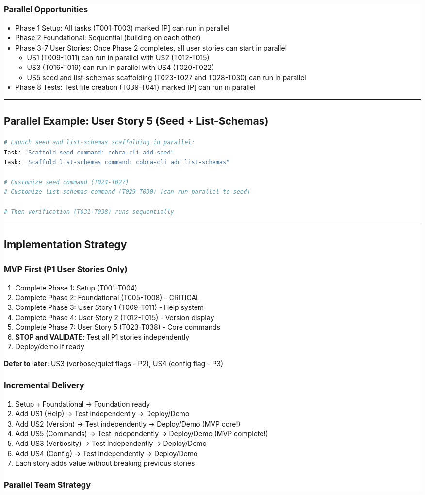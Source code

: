 ### Parallel Opportunities

- Phase 1 Setup: All tasks (T001-T003) marked [P] can run in parallel
- Phase 2 Foundational: Sequential (building on each other)
- Phase 3-7 User Stories: Once Phase 2 completes, all user stories can start in parallel
  - US1 (T009-T011) can run in parallel with US2 (T012-T015)
  - US3 (T016-T019) can run in parallel with US4 (T020-T022)
  - US5 seed and list-schemas scaffolding (T023-T027 and T028-T030) can run in parallel
- Phase 8 Tests: Test file creation (T039-T041) marked [P] can run in parallel

---

## Parallel Example: User Story 5 (Seed + List-Schemas)

```bash
# Launch seed and list-schemas scaffolding in parallel:
Task: "Scaffold seed command: cobra-cli add seed"
Task: "Scaffold list-schemas command: cobra-cli add list-schemas"

# Customize seed command (T024-T027)
# Customize list-schemas command (T029-T030) [can run parallel to seed]

# Then verification (T031-T038) runs sequentially
```

---

## Implementation Strategy

### MVP First (P1 User Stories Only)

1. Complete Phase 1: Setup (T001-T004)
2. Complete Phase 2: Foundational (T005-T008) - CRITICAL
3. Complete Phase 3: User Story 1 (T009-T011) - Help system
4. Complete Phase 4: User Story 2 (T012-T015) - Version display
5. Complete Phase 7: User Story 5 (T023-T038) - Core commands
6. **STOP and VALIDATE**: Test all P1 stories independently
7. Deploy/demo if ready

**Defer to later**: US3 (verbose/quiet flags - P2), US4 (config flag - P3)

### Incremental Delivery

1. Setup + Foundational → Foundation ready
2. Add US1 (Help) → Test independently → Deploy/Demo
3. Add US2 (Version) → Test independently → Deploy/Demo (MVP core!)
4. Add US5 (Commands) → Test independently → Deploy/Demo (MVP complete!)
5. Add US3 (Verbosity) → Test independently → Deploy/Demo
6. Add US4 (Config) → Test independently → Deploy/Demo
7. Each story adds value without breaking previous stories

### Parallel Team Strategy

